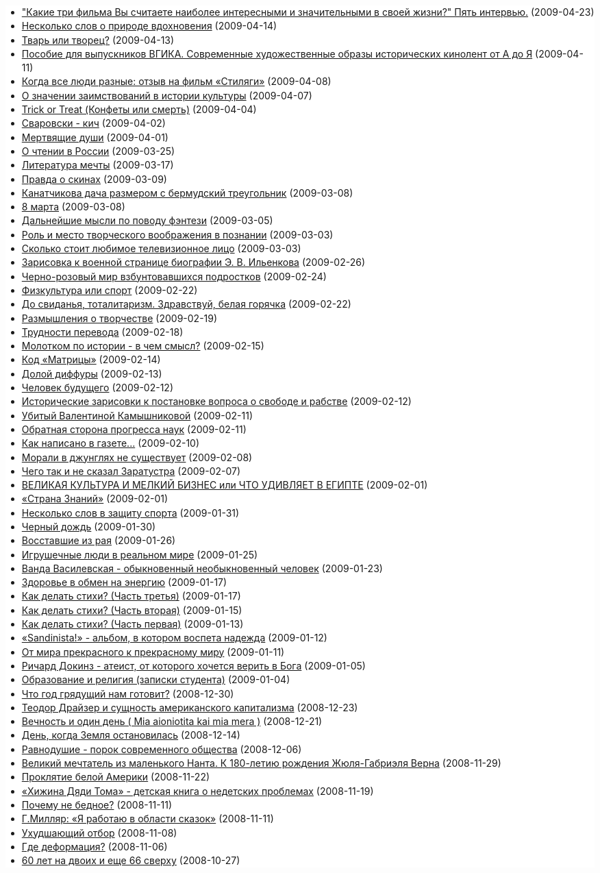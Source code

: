 * ["Какие три фильма Вы считаете наиболее интересными и значительными в своей жизни?" Пять интервью.](918.md) (2009-04-23)
* [Несколько слов о природе вдохновения](882.md) (2009-04-14)
* [Тварь или творец?](880.md) (2009-04-13)
* [Пособие для выпускников ВГИКА. Современные художественные образы исторических кинолент от А до Я](873.md) (2009-04-11)
* [Когда все люди разные: отзыв на фильм «Стиляги»](856.md) (2009-04-08)
* [О значении заимствований в истории культуры](851.md) (2009-04-07)
* [Trick or Treat (Конфеты или смерть)](838.md) (2009-04-04)
* [Сваровски - кич](832.md) (2009-04-02)
* [Мертвящие души](827.md) (2009-04-01)
* [О чтении в России](801.md) (2009-03-25)
* [Литература мечты](768.md) (2009-03-17)
* [Правда о скинах](734.md) (2009-03-09)
* [Канатчикова дача размером с бермудский треугольник](728.md) (2009-03-08)
* [8 марта](731.md) (2009-03-08)
* [Дальнейшие мысли по поводу фэнтези](723.md) (2009-03-05)
* [Роль и место творческого воображения в познании](713.md) (2009-03-03)
* [Сколько стоит любимое телевизионное лицо](714.md) (2009-03-03)
* [Зарисовка к военной странице биографии Э. В. Ильенкова](693.md) (2009-02-26)
* [Черно-розовый мир взбунтовавшихся подростков](684.md) (2009-02-24)
* [Физкультура или спорт](676.md) (2009-02-22)
* [До свиданья, тоталитаризм.  Здравствуй,  белая горячка](679.md) (2009-02-22)
* [Размышления о творчестве](664.md) (2009-02-19)
* [Трудности перевода](659.md) (2009-02-18)
* [Молотком по истории -  в чем смысл?](646.md) (2009-02-15)
* [Код «Матрицы»](642.md) (2009-02-14)
* [Долой диффуры](638.md) (2009-02-13)
* [Человек будущего](636.md) (2009-02-12)
* [Исторические зарисовки к постановке вопроса о свободе и рабстве](637.md) (2009-02-12)
* [Убитый Валентиной Камышниковой](630.md) (2009-02-11)
* [Обратная сторона прогресса наук](633.md) (2009-02-11)
* [Как написано в газете...](625.md) (2009-02-10)
* [Морали в джунглях не существует](619.md) (2009-02-08)
* [Чего так и не сказал Заратустра](617.md) (2009-02-07)
* [ВЕЛИКАЯ  КУЛЬТУРА И МЕЛКИЙ БИЗНЕС или ЧТО УДИВЛЯЕТ В ЕГИПТЕ](591.md) (2009-02-01)
* [«Страна Знаний»](592.md) (2009-02-01)
* [Несколько слов в защиту спорта](1062.md) (2009-01-31)
* [Черный дождь](583.md) (2009-01-30)
* [Восставшие из рая](562.md) (2009-01-26)
* [Игрушечные люди в реальном мире](558.md) (2009-01-25)
* [Ванда Василевская - обыкновенный необыкновенный человек](547.md) (2009-01-23)
* [Здоровье в обмен на энергию](527.md) (2009-01-17)
* [Как делать стихи? (Часть третья)](528.md) (2009-01-17)
* [Как делать стихи? (Часть вторая)](518.md) (2009-01-15)
* [Как делать стихи? (Часть первая)](510.md) (2009-01-13)
* [«Sandinista!» - альбом, в котором воспета надежда](509.md) (2009-01-12)
* [От мира прекрасного к прекрасному миру](506.md) (2009-01-11)
* [Ричард Докинз  - атеист, от которого хочется верить в Бога](490.md) (2009-01-05)
* [Образование и религия (записки студента)](487.md) (2009-01-04)
* [Что год грядущий нам готовит?](473.md) (2008-12-30)
* [Теодор Драйзер и сущность американского капитализма](452.md) (2008-12-23)
* [Вечность и один день ( Mia aioniotita kai mia mera )](443.md) (2008-12-21)
* [День, когда Земля остановилась](423.md) (2008-12-14)
* [Равнодушие - порок современного общества](401.md) (2008-12-06)
* [Великий мечтатель из маленького Нанта. К 180-летию рождения Жюля-Габриэля  Верна](379.md) (2008-11-29)
* [Проклятие белой Америки](358.md) (2008-11-22)
* [«Хижина Дяди Тома» - детская книга о недетских проблемах](346.md) (2008-11-19)
* [Почему не бедное?](320.md) (2008-11-11)
* [Г.Милляр: «Я работаю в области сказок»](322.md) (2008-11-11)
* [Ухудшающий отбор](312.md) (2008-11-08)
* [Где деформация?](305.md) (2008-11-06)
* [60 лет на двоих и еще 66 сверху](276.md) (2008-10-27)